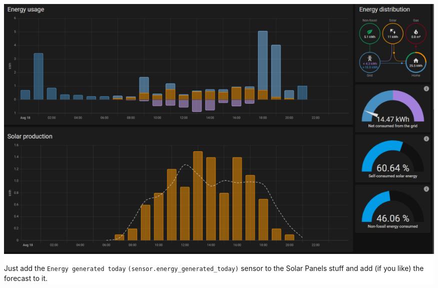 ![Energy dashboard](img/Screenshot3.png)

Just add the `Energy generated today` `(sensor.energy_generated_today)` sensor to the Solar Panels stuff and add (if you like) the forecast to it.
